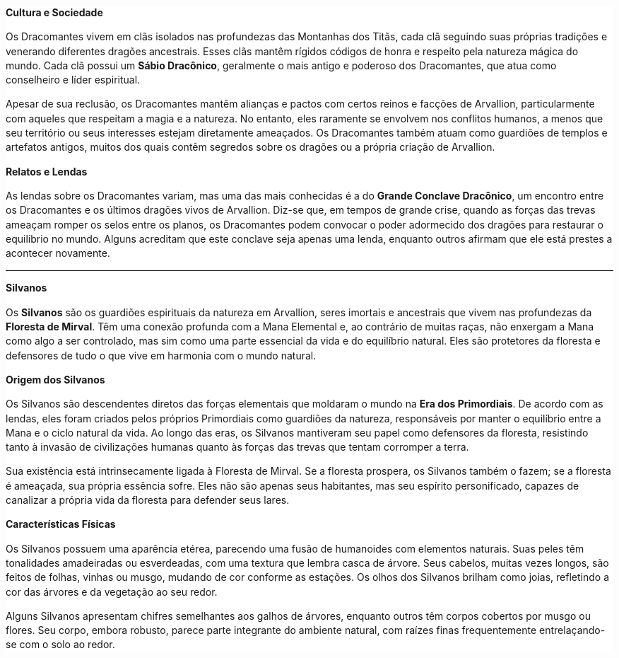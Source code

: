 **Cultura e Sociedade**

Os Dracomantes vivem em clãs isolados nas profundezas das Montanhas dos Titãs, cada clã seguindo suas próprias tradições e venerando diferentes dragões ancestrais. Esses clãs mantêm rígidos códigos de honra e respeito pela natureza mágica do mundo. Cada clã possui um **Sábio Dracônico**, geralmente o mais antigo e poderoso dos Dracomantes, que atua como conselheiro e líder espiritual.

Apesar de sua reclusão, os Dracomantes mantêm alianças e pactos com certos reinos e facções de Arvallion, particularmente com aqueles que respeitam a magia e a natureza. No entanto, eles raramente se envolvem nos conflitos humanos, a menos que seu território ou seus interesses estejam diretamente ameaçados. Os Dracomantes também atuam como guardiões de templos e artefatos antigos, muitos dos quais contêm segredos sobre os dragões ou a própria criação de Arvallion.

**Relatos e Lendas**

As lendas sobre os Dracomantes variam, mas uma das mais conhecidas é a do **Grande Conclave Dracônico**, um encontro entre os Dracomantes e os últimos dragões vivos de Arvallion. Diz-se que, em tempos de grande crise, quando as forças das trevas ameaçam romper os selos entre os planos, os Dracomantes podem convocar o poder adormecido dos dragões para restaurar o equilíbrio no mundo. Alguns acreditam que este conclave seja apenas uma lenda, enquanto outros afirmam que ele está prestes a acontecer novamente.

---

**Silvanos**

Os **Silvanos** são os guardiões espirituais da natureza em Arvallion, seres imortais e ancestrais que vivem nas profundezas da **Floresta de Mirval**. Têm uma conexão profunda com a Mana Elemental e, ao contrário de muitas raças, não enxergam a Mana como algo a ser controlado, mas sim como uma parte essencial da vida e do equilíbrio natural. Eles são protetores da floresta e defensores de tudo o que vive em harmonia com o mundo natural.

**Origem dos Silvanos**

Os Silvanos são descendentes diretos das forças elementais que moldaram o mundo na **Era dos Primordiais**. De acordo com as lendas, eles foram criados pelos próprios Primordiais como guardiões da natureza, responsáveis por manter o equilíbrio entre a Mana e o ciclo natural da vida. Ao longo das eras, os Silvanos mantiveram seu papel como defensores da floresta, resistindo tanto à invasão de civilizações humanas quanto às forças das trevas que tentam corromper a terra.

Sua existência está intrinsecamente ligada à Floresta de Mirval. Se a floresta prospera, os Silvanos também o fazem; se a floresta é ameaçada, sua própria essência sofre. Eles não são apenas seus habitantes, mas seu espírito personificado, capazes de canalizar a própria vida da floresta para defender seus lares.

**Características Físicas**

Os Silvanos possuem uma aparência etérea, parecendo uma fusão de humanoides com elementos naturais. Suas peles têm tonalidades amadeiradas ou esverdeadas, com uma textura que lembra casca de árvore. Seus cabelos, muitas vezes longos, são feitos de folhas, vinhas ou musgo, mudando de cor conforme as estações. Os olhos dos Silvanos brilham como joias, refletindo a cor das árvores e da vegetação ao seu redor.

Alguns Silvanos apresentam chifres semelhantes aos galhos de árvores, enquanto outros têm corpos cobertos por musgo ou flores. Seu corpo, embora robusto, parece parte integrante do ambiente natural, com raízes finas frequentemente entrelaçando-se com o solo ao redor.
